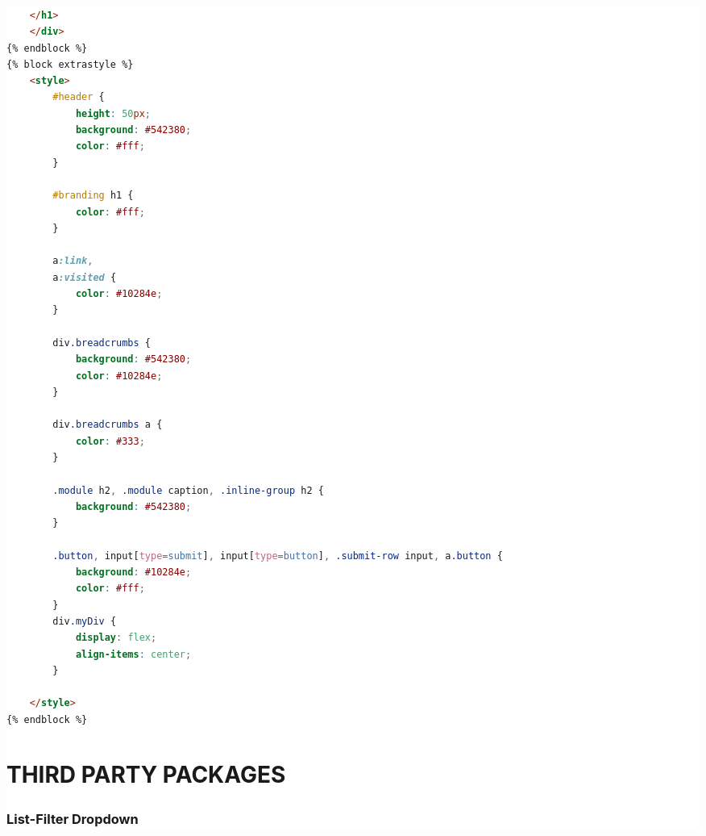 ```html
    </h1>
    </div>
{% endblock %}
{% block extrastyle %}
    <style>
        #header {
            height: 50px;
            background: #542380;
            color: #fff;
        }

        #branding h1 {
            color: #fff;
        }

        a:link,
        a:visited {
            color: #10284e;
        }

        div.breadcrumbs {
            background: #542380;
            color: #10284e;
        }

        div.breadcrumbs a {
            color: #333;
        }

        .module h2, .module caption, .inline-group h2 {
            background: #542380;
        }

        .button, input[type=submit], input[type=button], .submit-row input, a.button {
            background: #10284e;
            color: #fff;
        }
        div.myDiv {
            display: flex;
            align-items: center;
        }

    </style>
{% endblock %}
```

# THIRD PARTY PACKAGES

### List-Filter Dropdown
